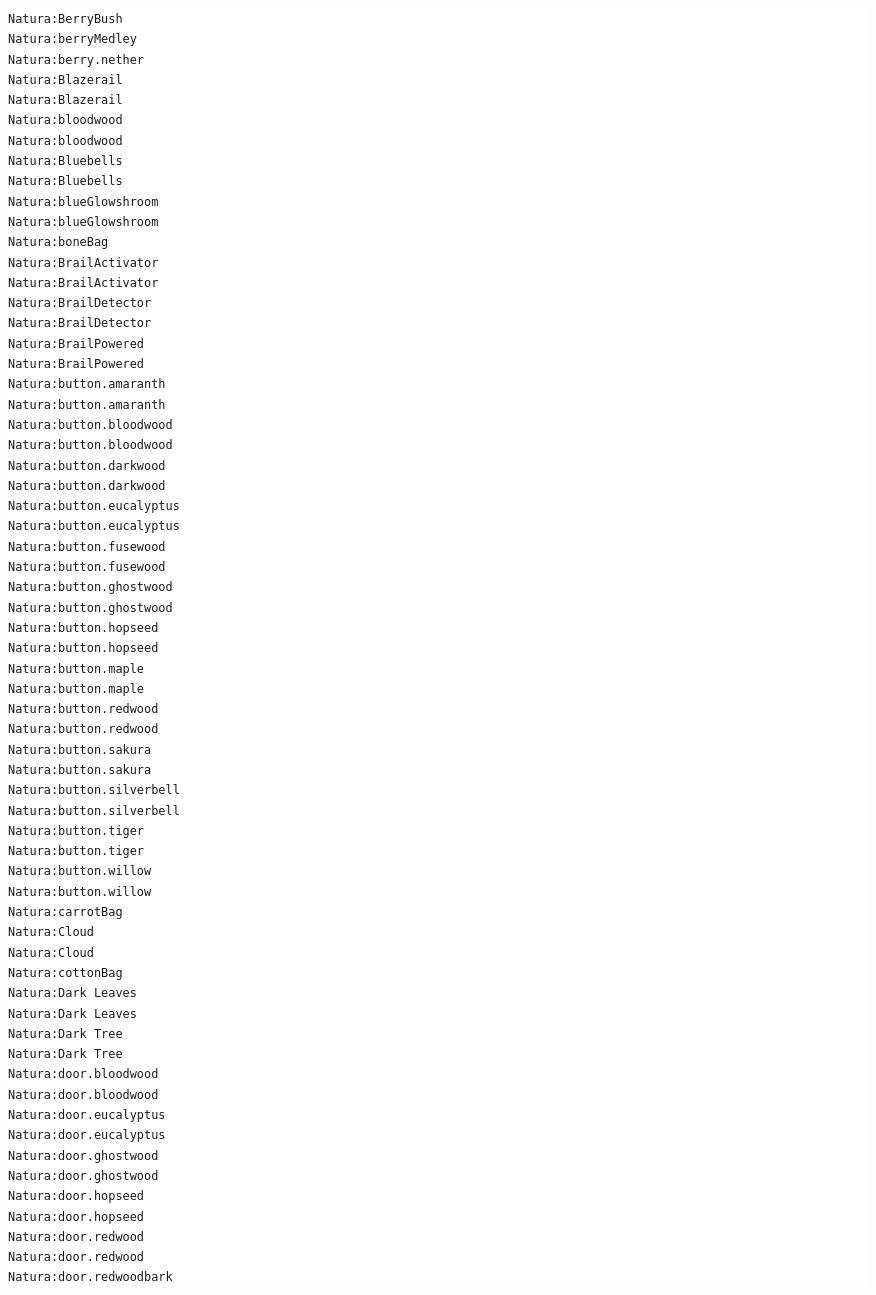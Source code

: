 ```
Natura:BerryBush
Natura:berryMedley
Natura:berry.nether
Natura:Blazerail
Natura:Blazerail
Natura:bloodwood
Natura:bloodwood
Natura:Bluebells
Natura:Bluebells
Natura:blueGlowshroom
Natura:blueGlowshroom
Natura:boneBag
Natura:BrailActivator
Natura:BrailActivator
Natura:BrailDetector
Natura:BrailDetector
Natura:BrailPowered
Natura:BrailPowered
Natura:button.amaranth
Natura:button.amaranth
Natura:button.bloodwood
Natura:button.bloodwood
Natura:button.darkwood
Natura:button.darkwood
Natura:button.eucalyptus
Natura:button.eucalyptus
Natura:button.fusewood
Natura:button.fusewood
Natura:button.ghostwood
Natura:button.ghostwood
Natura:button.hopseed
Natura:button.hopseed
Natura:button.maple
Natura:button.maple
Natura:button.redwood
Natura:button.redwood
Natura:button.sakura
Natura:button.sakura
Natura:button.silverbell
Natura:button.silverbell
Natura:button.tiger
Natura:button.tiger
Natura:button.willow
Natura:button.willow
Natura:carrotBag
Natura:Cloud
Natura:Cloud
Natura:cottonBag
Natura:Dark Leaves
Natura:Dark Leaves
Natura:Dark Tree
Natura:Dark Tree
Natura:door.bloodwood
Natura:door.bloodwood
Natura:door.eucalyptus
Natura:door.eucalyptus
Natura:door.ghostwood
Natura:door.ghostwood
Natura:door.hopseed
Natura:door.hopseed
Natura:door.redwood
Natura:door.redwood
Natura:door.redwoodbark
```